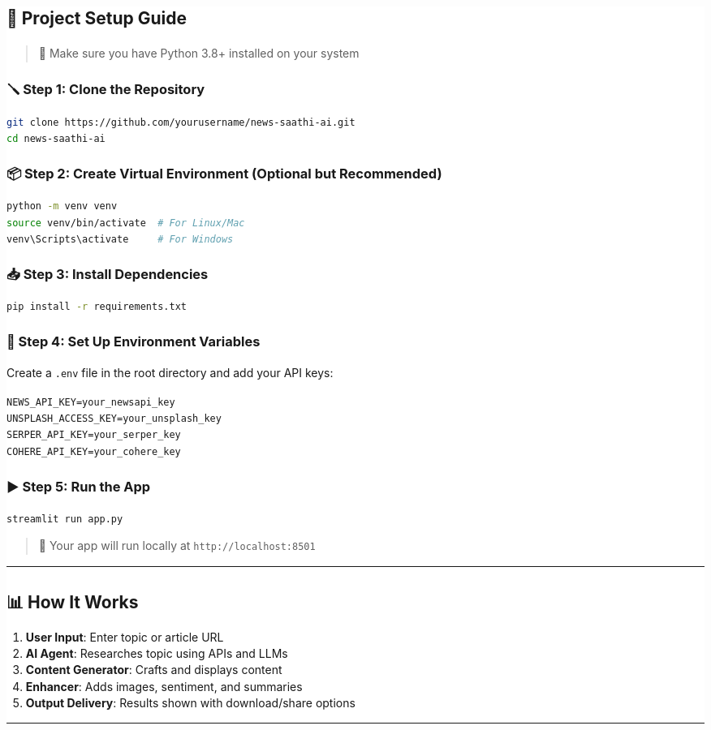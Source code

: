 
## 🧰 Project Setup Guide

> 🚨 Make sure you have Python 3.8+ installed on your system

### 🪛 Step 1: Clone the Repository
```bash
git clone https://github.com/yourusername/news-saathi-ai.git
cd news-saathi-ai
```

### 📦 Step 2: Create Virtual Environment (Optional but Recommended)
```bash
python -m venv venv
source venv/bin/activate  # For Linux/Mac
venv\Scripts\activate     # For Windows
```

### 📥 Step 3: Install Dependencies
```bash
pip install -r requirements.txt
```

### 🔐 Step 4: Set Up Environment Variables
Create a `.env` file in the root directory and add your API keys:

```
NEWS_API_KEY=your_newsapi_key
UNSPLASH_ACCESS_KEY=your_unsplash_key
SERPER_API_KEY=your_serper_key
COHERE_API_KEY=your_cohere_key
```

### ▶️ Step 5: Run the App
```bash
streamlit run app.py
```

> 🎉 Your app will run locally at `http://localhost:8501`

---

## 📊 How It Works

1. **User Input**: Enter topic or article URL
2. **AI Agent**: Researches topic using APIs and LLMs
3. **Content Generator**: Crafts and displays content
4. **Enhancer**: Adds images, sentiment, and summaries
5. **Output Delivery**: Results shown with download/share options

---

